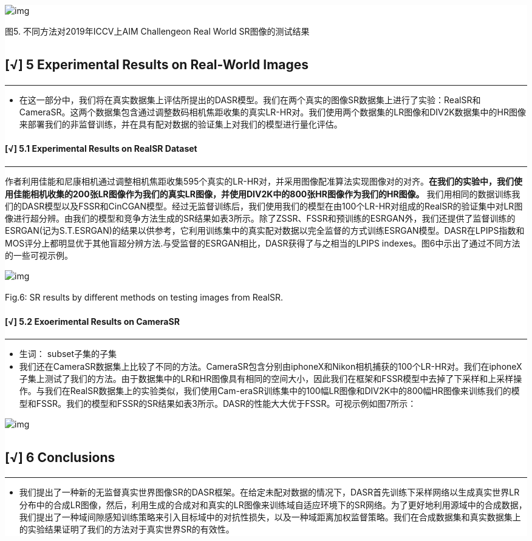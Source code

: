 ![img](https://cdn.jsdelivr.net/gh/Alec-97/alec-s-images-cloud/img/202303011416085.png)

图5. 不同方法对2019年ICCV上AIM Challengeon Real World SR图像的测试结果

## [√] 5 Experimental Results on Real-World Images

---

- 在这一部分中，我们将在真实数据集上评估所提出的DASR模型。我们在两个真实的图像SR数据集上进行了实验：RealSR和CameraSR。这两个数据集包含通过调整数码相机焦距收集的真实LR-HR对。我们使用两个数据集的LR图像和DIV2K数据集中的HR图像来部署我们的非监督训练，并在具有配对数据的验证集上对我们的模型进行量化评估。

#### [√] 5.1 Experimental Results on RealSR Dataset

---

作者利用佳能和尼康相机通过调整相机焦距收集595个真实的LR-HR对，并采用图像配准算法实现图像对的对齐。**在我们的实验中，我们使用佳能相机收集的200张LR图像作为我们的真实LR图像，并使用DIV2K中的800张HR图像作为我们的HR图像。** 我们用相同的数据训练我们的DASR模型以及FSSR和CinCGAN模型。经过无监督训练后，我们使用我们的模型在由100个LR-HR对组成的RealSR的验证集中对LR图像进行超分辨。由我们的模型和竞争方法生成的SR结果如表3所示。除了ZSSR、FSSR和预训练的ESRGAN外，我们还提供了监督训练的ESRGAN(记为S.T.ESRGAN)的结果以供参考，它利用训练集中的真实配对数据以完全监督的方式训练ESRGAN模型。DASR在LPIPS指数和MOS评分上都明显优于其他盲超分辨方法.与受监督的ESRGAN相比，DASR获得了与之相当的LPIPS indexes。图6中示出了通过不同方法的一些可视示例。

![img](https://cdn.jsdelivr.net/gh/Alec-97/alec-s-images-cloud/img/202303011416086.png)

Fig.6: SR results by different methods on testing images from RealSR.





#### [√] 5.2 Exoerimental Results on CameraSR

---

- 生词： subset子集的子集
- 我们还在CameraSR数据集上比较了不同的方法。CameraSR包含分别由iphoneX和Nikon相机捕获的100个LR-HR对。我们在iphoneX子集上测试了我们的方法。由于数据集中的LR和HR图像具有相同的空间大小，因此我们在框架和FSSR模型中去掉了下采样和上采样操作。与我们在RealSR数据集上的实验类似，我们使用Cam-eraSR训练集中的100幅LR图像和DIV2K中的800幅HR图像来训练我们的模型和FSSR。我们的模型和FSSR的SR结果如表3所示。DASR的性能大大优于FSSR。可视示例如图7所示：

![img](https://cdn.jsdelivr.net/gh/Alec-97/alec-s-images-cloud/img/202303011416087.png)

## [√] 6 Conclusions

---

- 我们提出了一种新的无监督真实世界图像SR的DASR框架。在给定未配对数据的情况下，DASR首先训练下采样网络以生成真实世界LR分布中的合成LR图像，然后，利用生成的合成对和真实的LR图像来训练域自适应环境下的SR网络。为了更好地利用源域中的合成数据，我们提出了一种域间隙感知训练策略来引入目标域中的对抗性损失，以及一种域距离加权监督策略。我们在合成数据集和真实数据集上的实验结果证明了我们的方法对于真实世界SR的有效性。























